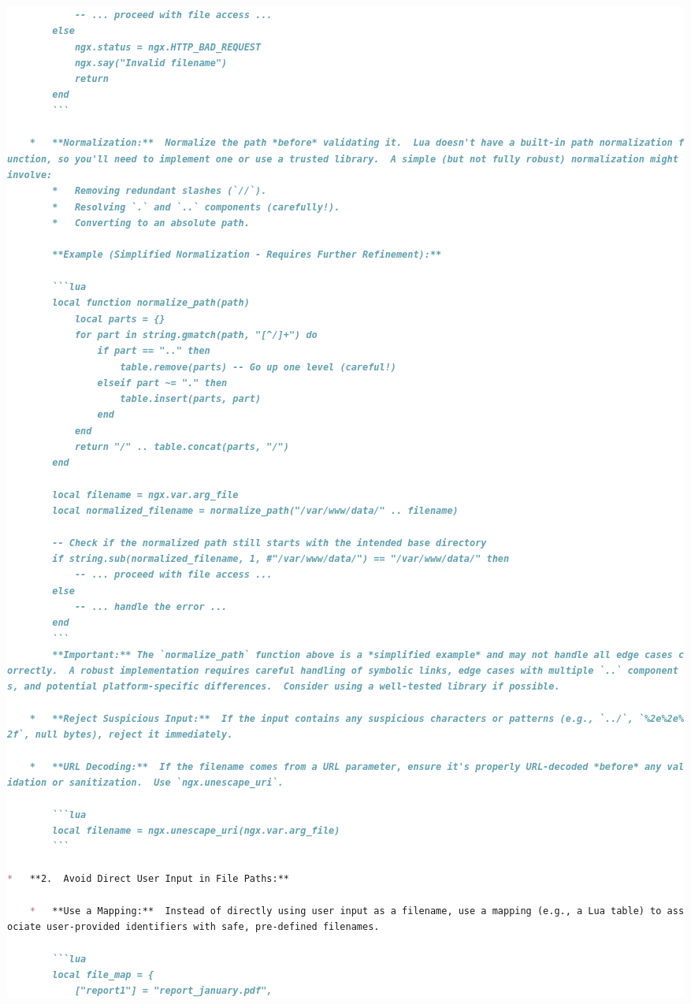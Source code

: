 ```markdown
            -- ... proceed with file access ...
        else
            ngx.status = ngx.HTTP_BAD_REQUEST
            ngx.say("Invalid filename")
            return
        end
        ```

    *   **Normalization:**  Normalize the path *before* validating it.  Lua doesn't have a built-in path normalization function, so you'll need to implement one or use a trusted library.  A simple (but not fully robust) normalization might involve:
        *   Removing redundant slashes (`//`).
        *   Resolving `.` and `..` components (carefully!).
        *   Converting to an absolute path.

        **Example (Simplified Normalization - Requires Further Refinement):**

        ```lua
        local function normalize_path(path)
            local parts = {}
            for part in string.gmatch(path, "[^/]+") do
                if part == ".." then
                    table.remove(parts) -- Go up one level (careful!)
                elseif part ~= "." then
                    table.insert(parts, part)
                end
            end
            return "/" .. table.concat(parts, "/")
        end

        local filename = ngx.var.arg_file
        local normalized_filename = normalize_path("/var/www/data/" .. filename)

        -- Check if the normalized path still starts with the intended base directory
        if string.sub(normalized_filename, 1, #"/var/www/data/") == "/var/www/data/" then
            -- ... proceed with file access ...
        else
            -- ... handle the error ...
        end
        ```
        **Important:** The `normalize_path` function above is a *simplified example* and may not handle all edge cases correctly.  A robust implementation requires careful handling of symbolic links, edge cases with multiple `..` components, and potential platform-specific differences.  Consider using a well-tested library if possible.

    *   **Reject Suspicious Input:**  If the input contains any suspicious characters or patterns (e.g., `../`, `%2e%2e%2f`, null bytes), reject it immediately.

    *   **URL Decoding:**  If the filename comes from a URL parameter, ensure it's properly URL-decoded *before* any validation or sanitization.  Use `ngx.unescape_uri`.

        ```lua
        local filename = ngx.unescape_uri(ngx.var.arg_file)
        ```

*   **2.  Avoid Direct User Input in File Paths:**

    *   **Use a Mapping:**  Instead of directly using user input as a filename, use a mapping (e.g., a Lua table) to associate user-provided identifiers with safe, pre-defined filenames.

        ```lua
        local file_map = {
            ["report1"] = "report_january.pdf",
```